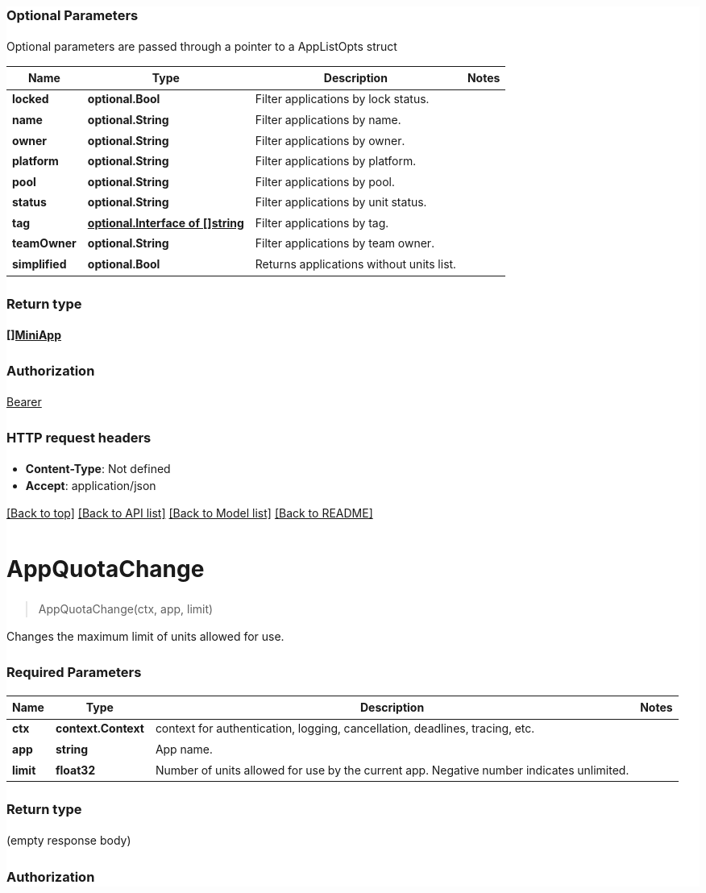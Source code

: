 ### Optional Parameters
Optional parameters are passed through a pointer to a AppListOpts struct

Name | Type | Description  | Notes
------------- | ------------- | ------------- | -------------
 **locked** | **optional.Bool**| Filter applications by lock status. | 
 **name** | **optional.String**| Filter applications by name. | 
 **owner** | **optional.String**| Filter applications by owner. | 
 **platform** | **optional.String**| Filter applications by platform. | 
 **pool** | **optional.String**| Filter applications by pool. | 
 **status** | **optional.String**| Filter applications by unit status. | 
 **tag** | [**optional.Interface of []string**](string.md)| Filter applications by tag. | 
 **teamOwner** | **optional.String**| Filter applications by team owner. | 
 **simplified** | **optional.Bool**| Returns applications without units list. | 

### Return type

[**[]MiniApp**](MiniApp.md)

### Authorization

[Bearer](../README.md#Bearer)

### HTTP request headers

 - **Content-Type**: Not defined
 - **Accept**: application/json

[[Back to top]](#) [[Back to API list]](../README.md#documentation-for-api-endpoints) [[Back to Model list]](../README.md#documentation-for-models) [[Back to README]](../README.md)

# **AppQuotaChange**
> AppQuotaChange(ctx, app, limit)


Changes the maximum limit of units allowed for use.

### Required Parameters

Name | Type | Description  | Notes
------------- | ------------- | ------------- | -------------
 **ctx** | **context.Context** | context for authentication, logging, cancellation, deadlines, tracing, etc.
  **app** | **string**| App name. | 
  **limit** | **float32**| Number of units allowed for use by the current app. Negative number indicates unlimited. | 

### Return type

 (empty response body)

### Authorization
